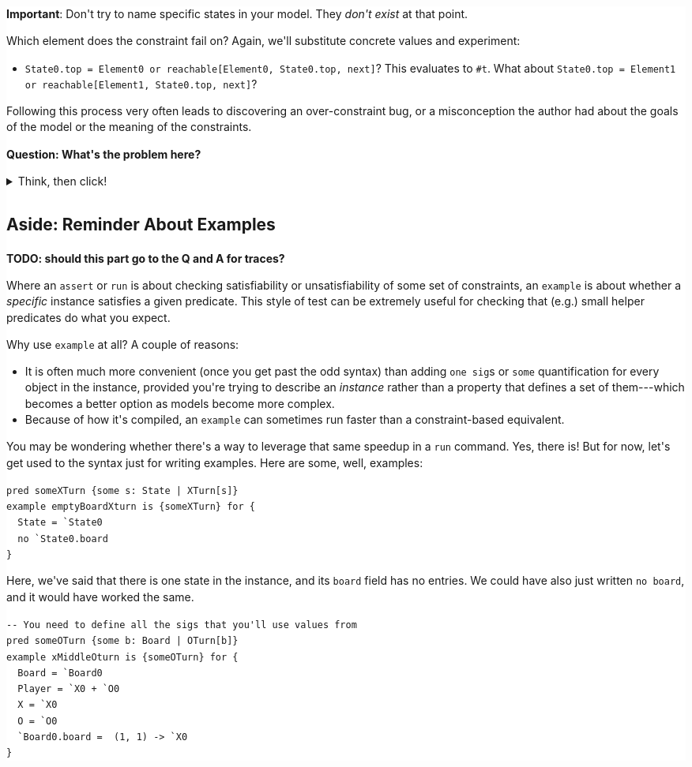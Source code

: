 **Important**: Don't try to name specific states in your model. They _don't exist_ at that point. 

Which element does the constraint fail on? Again, we'll substitute concrete values and experiment:
*  `State0.top = Element0 or reachable[Element0, State0.top, next]`? This evaluates to `#t`. What about `State0.top = Element1 or reachable[Element1, State0.top, next]`?

Following this process very often leads to discovering an over-constraint bug, or a misconception the author had about the goals of the model or the meaning of the constraints. 

**Question: What's the problem here?**

<details><summary>Think, then click!</summary></details>

## Aside: Reminder About Examples

**TODO: should this part go to the Q and A for traces?**

Where an `assert` or `run` is about checking satisfiability or unsatisfiability of some set of constraints, an `example` is about whether a _specific_ instance satisfies a given predicate. This style of test can be extremely useful for checking that (e.g.) small helper predicates do what you expect.

Why use `example` at all? A couple of reasons:
* It is often much more convenient (once you get past the odd syntax) than adding `one sig`s or `some` quantification for every object in the instance, provided you're trying to describe an _instance_ rather than a property that defines a set of them---which becomes a better option as models become more complex.
* Because of how it's compiled, an `example` can sometimes run faster than a constraint-based equivalent. 

You may be wondering whether there's a way to leverage that same speedup in a `run` command. Yes, there is! But for now, let's get used to the syntax just for writing examples. Here are some, well, examples:

```alloy
pred someXTurn {some s: State | XTurn[s]}
example emptyBoardXturn is {someXTurn} for {
  State = `State0
  no `State0.board
}
```

Here, we've said that there is one state in the instance, and its `board` field has no entries. We could have also just written `no board`, and it would have worked the same.

```alloy
-- You need to define all the sigs that you'll use values from
pred someOTurn {some b: Board | OTurn[b]}
example xMiddleOturn is {someOTurn} for {
  Board = `Board0
  Player = `X0 + `O0
  X = `X0
  O = `O0
  `Board0.board =  (1, 1) -> `X0
}
```

